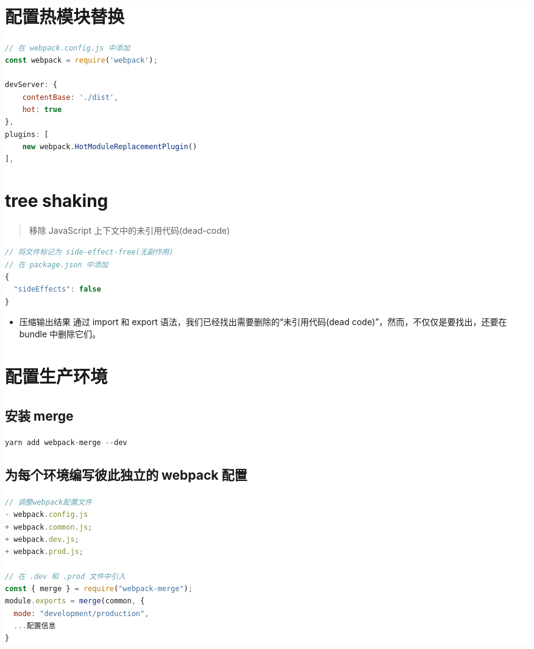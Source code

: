 # 配置热模块替换

```js
// 在 webpack.config.js 中添加
const webpack = require('webpack');

devServer: {
    contentBase: './dist',
    hot: true
},
plugins: [
    new webpack.HotModuleReplacementPlugin()
],
```

# tree shaking

> 移除 JavaScript 上下文中的未引用代码(dead-code)

```js
// 将文件标记为 side-effect-free(无副作用)
// 在 package.json 中添加
{
  "sideEffects": false
}
```

- 压缩输出结果
  通过 import 和 export 语法，我们已经找出需要删除的“未引用代码(dead code)”，然而，不仅仅是要找出，还要在 bundle 中删除它们。

# 配置生产环境

## 安装 merge

```js
yarn add webpack-merge --dev
```

## 为每个环境编写彼此独立的 webpack 配置

```js
// 调整webpack配置文件
- webpack.config.js
+ webpack.common.js;
+ webpack.dev.js;
+ webpack.prod.js;

// 在 .dev 和 .prod 文件中引入
const { merge } = require("webpack-merge");
module.exports = merge(common, {
  mode: "development/production",
  ...配置信息
}
```
